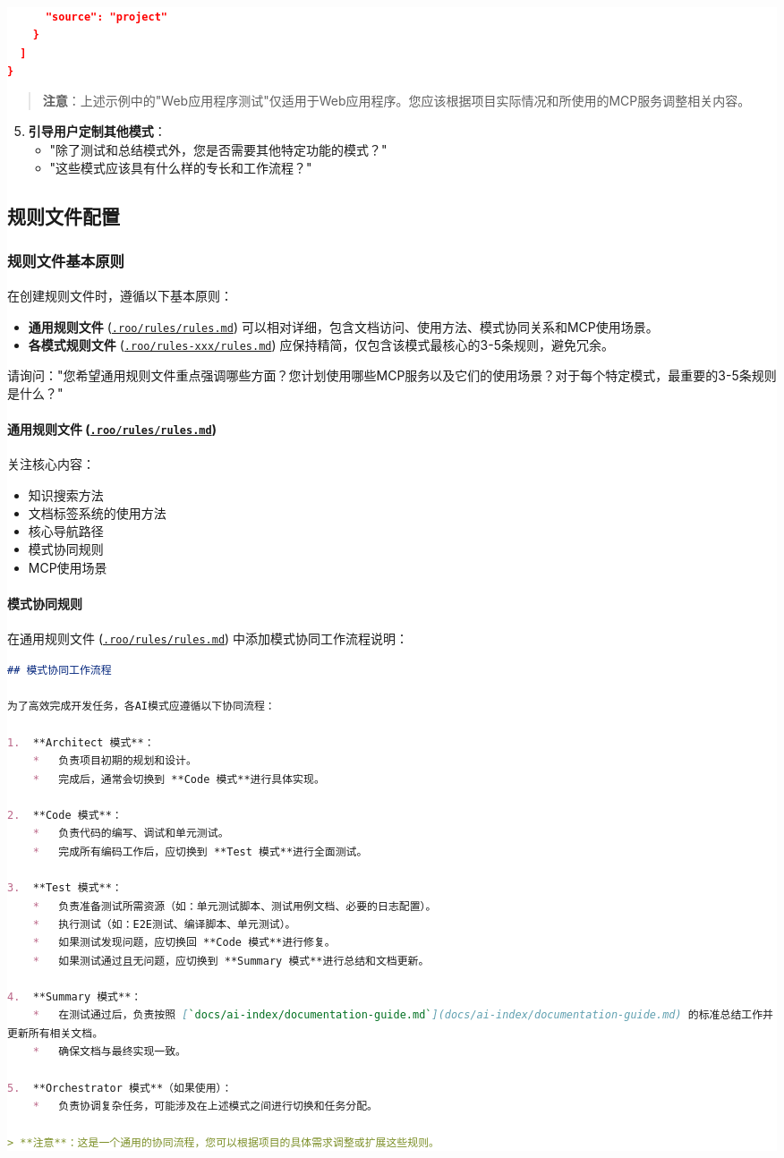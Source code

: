 ```json
      "source": "project"
    }
  ]
}
```

> **注意**：上述示例中的"Web应用程序测试"仅适用于Web应用程序。您应该根据项目实际情况和所使用的MCP服务调整相关内容。

5. **引导用户定制其他模式**：
   - "除了测试和总结模式外，您是否需要其他特定功能的模式？"
   - "这些模式应该具有什么样的专长和工作流程？"

## 规则文件配置

### 规则文件基本原则

在创建规则文件时，遵循以下基本原则：
- **通用规则文件** ([`.roo/rules/rules.md`](.roo/rules/rules.md)) 可以相对详细，包含文档访问、使用方法、模式协同关系和MCP使用场景。
- **各模式规则文件** ([`.roo/rules-xxx/rules.md`](.roo/rules-xxx/rules.md)) 应保持精简，仅包含该模式最核心的3-5条规则，避免冗余。

请询问："您希望通用规则文件重点强调哪些方面？您计划使用哪些MCP服务以及它们的使用场景？对于每个特定模式，最重要的3-5条规则是什么？"

#### 通用规则文件 ([`.roo/rules/rules.md`](.roo/rules/rules.md))

关注核心内容：
- 知识搜索方法
- 文档标签系统的使用方法
- 核心导航路径
- 模式协同规则
- MCP使用场景

#### 模式协同规则

在通用规则文件 ([`.roo/rules/rules.md`](.roo/rules/rules.md)) 中添加模式协同工作流程说明：

```markdown
## 模式协同工作流程

为了高效完成开发任务，各AI模式应遵循以下协同流程：

1.  **Architect 模式**：
    *   负责项目初期的规划和设计。
    *   完成后，通常会切换到 **Code 模式**进行具体实现。

2.  **Code 模式**：
    *   负责代码的编写、调试和单元测试。
    *   完成所有编码工作后，应切换到 **Test 模式**进行全面测试。

3.  **Test 模式**：
    *   负责准备测试所需资源（如：单元测试脚本、测试用例文档、必要的日志配置）。
    *   执行测试（如：E2E测试、编译脚本、单元测试）。
    *   如果测试发现问题，应切换回 **Code 模式**进行修复。
    *   如果测试通过且无问题，应切换到 **Summary 模式**进行总结和文档更新。

4.  **Summary 模式**：
    *   在测试通过后，负责按照 [`docs/ai-index/documentation-guide.md`](docs/ai-index/documentation-guide.md) 的标准总结工作并更新所有相关文档。
    *   确保文档与最终实现一致。

5.  **Orchestrator 模式**（如果使用）：
    *   负责协调复杂任务，可能涉及在上述模式之间进行切换和任务分配。

> **注意**：这是一个通用的协同流程，您可以根据项目的具体需求调整或扩展这些规则。
```
